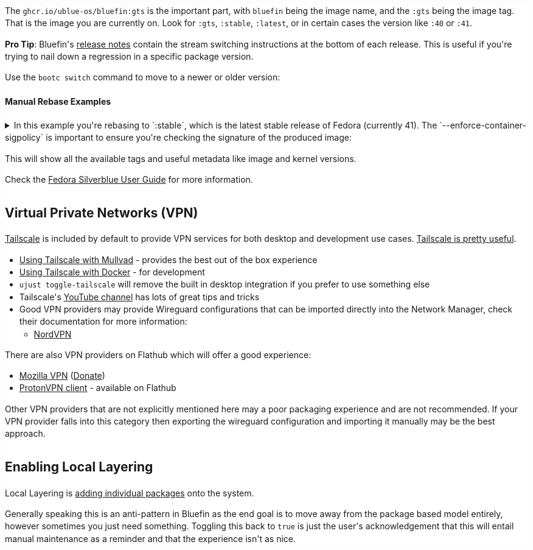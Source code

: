 The `ghcr.io/ublue-os/bluefin:gts` is the important part, with `bluefin` being the image name, and the `:gts` being the image tag. That is the image you are currently on. Look for `:gts`, `:stable`, `:latest`, or in certain cases the version like `:40` or `:41`.

**Pro Tip**: Bluefin's [release notes](https://github.com/ublue-os/bluefin/releases) contain the stream switching instructions at the bottom of each release. This is useful if you're trying to nail down a regression in a specific package version.

Use the `bootc switch` command to move to a newer or older version:

#### Manual Rebase Examples

<details><summary>In this example you're rebasing to `:stable`, which is the latest stable release of Fedora (currently 41). The `--enforce-container-sigpolicy` is important to ensure you're checking the signature of the produced image:</summary></details>

This will show all the available tags and useful metadata like image and kernel versions.

Check the [Fedora Silverblue User Guide](https://docs.fedoraproject.org/en-US/fedora-silverblue/) for more information.

## Virtual Private Networks (VPN)

[Tailscale](https://tailscale.com) is included by default to provide VPN services for both desktop and development use cases. [Tailscale is pretty useful](https://blog.6nok.org/tailscale-is-pretty-useful/).

- [Using Tailscale with Mullvad](https://tailscale.com/kb/1258/mullvad-exit-nodes) - provides the best out of the box experience
- [Using Tailscale with Docker](https://tailscale.com/kb/1282/docker) - for development
- `ujust toggle-tailscale` will remove the built in desktop integration if you prefer to use something else
- Tailscale's [YouTube channel](https://www.youtube.com/@Tailscale) has lots of great tips and tricks
- Good VPN providers may provide Wireguard configurations that can be imported directly into the Network Manager, check their documentation for more information:
  - [NordVPN](https://support.nordvpn.com/hc/en-us/articles/20347784574097-Connecting-to-NordVPN-Linux-Network-Manager)

There are also VPN providers on Flathub which will offer a good experience:

- [Mozilla VPN](https://flathub.org/apps/org.mozilla.vpn) ([Donate](https://foundation.mozilla.org/en/?form=donate&gad_source=1))
- [ProtonVPN client](https://flathub.org/apps/com.protonvpn.www) - available on Flathub

Other VPN providers that are not explicitly mentioned here may a poor packaging experience and are not recommended. If your VPN provider falls into this category then exporting the wireguard configuration and importing it manually may be the best approach.

## Enabling Local Layering

Local Layering is [adding individual packages](https://coreos.github.io/rpm-ostree/administrator-handbook/#hybrid-imagepackaging-via-package-layering) onto the system.

Generally speaking this is an anti-pattern in Bluefin as the end goal is to move away from the package based model entirely, however sometimes you just need something. Toggling this back to `true` is just the user's acknowledgement that this will entail manual maintenance as a reminder and that the experience isn't as nice.
